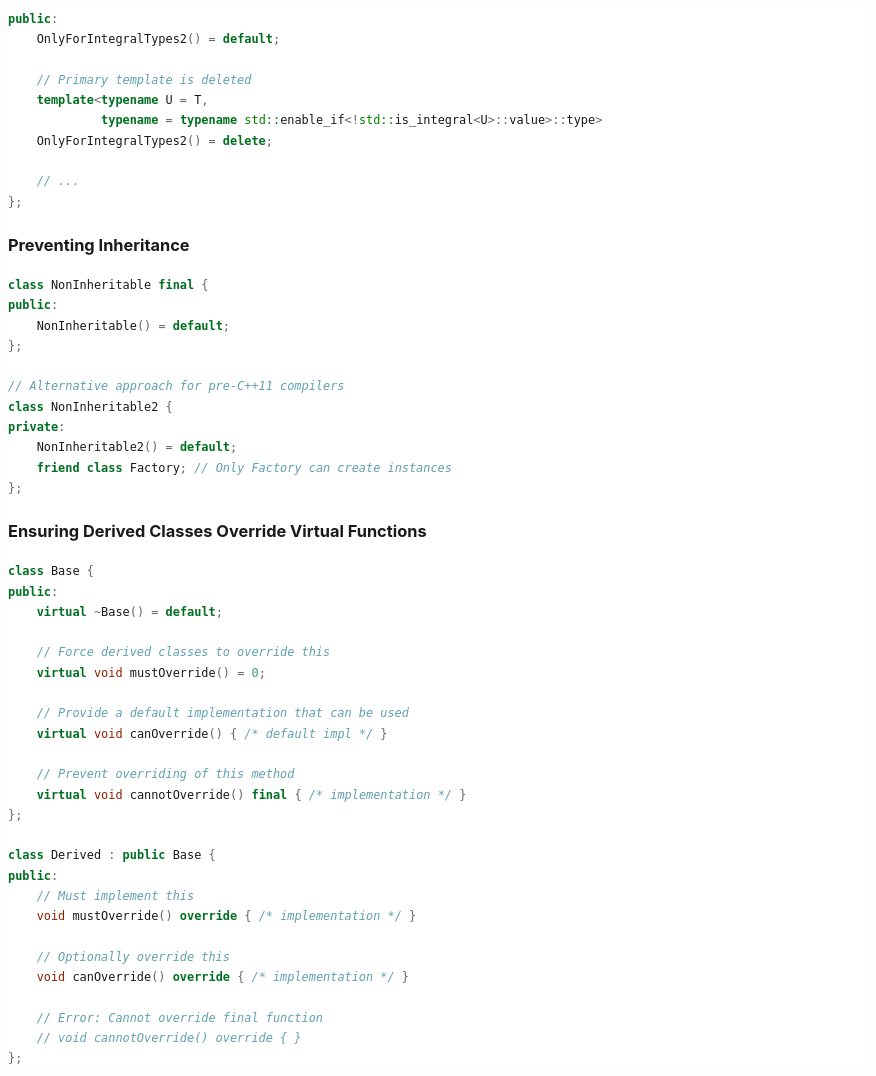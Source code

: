 ```cpp
public:
    OnlyForIntegralTypes2() = default;
    
    // Primary template is deleted
    template<typename U = T,
             typename = typename std::enable_if<!std::is_integral<U>::value>::type>
    OnlyForIntegralTypes2() = delete;
    
    // ...
};
```

### Preventing Inheritance

```cpp
class NonInheritable final {
public:
    NonInheritable() = default;
};

// Alternative approach for pre-C++11 compilers
class NonInheritable2 {
private:
    NonInheritable2() = default;
    friend class Factory; // Only Factory can create instances
};
```

### Ensuring Derived Classes Override Virtual Functions

```cpp
class Base {
public:
    virtual ~Base() = default;
    
    // Force derived classes to override this
    virtual void mustOverride() = 0;
    
    // Provide a default implementation that can be used
    virtual void canOverride() { /* default impl */ }
    
    // Prevent overriding of this method
    virtual void cannotOverride() final { /* implementation */ }
};

class Derived : public Base {
public:
    // Must implement this
    void mustOverride() override { /* implementation */ }
    
    // Optionally override this
    void canOverride() override { /* implementation */ }
    
    // Error: Cannot override final function
    // void cannotOverride() override { }
};
```
